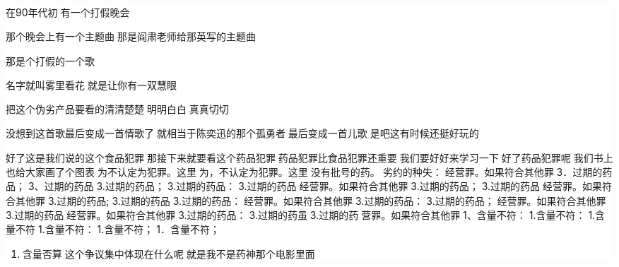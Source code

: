 在90年代初
有一个打假晚会

那个晚会上有一个主题曲
那是阎肃老师给那英写的主题曲

那是个打假的一个歌

名字就叫雾里看花
就是让你有一双慧眼

把这个伪劣产品要看的清清楚楚
明明白白
真真切切

没想到这首歌最后变成一首情歌了
就相当于陈奕迅的那个孤勇者
最后变成一首儿歌
是吧这有时候还挺好玩的

好了这是我们说的这个食品犯罪
那接下来就要看这个药品犯罪
药品犯罪比食品犯罪还重要
我们要好好来学习一下
好了药品犯罪呢
我们书上也给大家画了个图表
为不认定为犯罪。这里
为，不认定为犯罪。这里
没有批号的药。
劣约的种失：
经营罪。如果符合其他罪
3．过期的药品；
3、过期的药品
3.过期的药品；
3.过期的药品：
3.过期的药品
经营罪。如果符合其他罪
3.过期的药品；
3.过期的药品
经营罪。如果符合其他罪
3.过期的药品;
3.过期的药品
3.过期的药品：
经营罪。如果符合其他罪
3.过期的药品：
3.过期的药品；
经营罪。如果符合其他罪
3.过期的药品
经营罪。如果符合其他罪
3.过期的药品：
3.过期的药虽
3.过期的药
营罪。如果符合其他罪
1、含量不符：
1.含量不符：
1.含量不符
1.含量不符：
1.含量不符；
1．含量不符；
1. 含量否算
这个争议集中体现在什么呢
就是我不是药神那个电影里面
